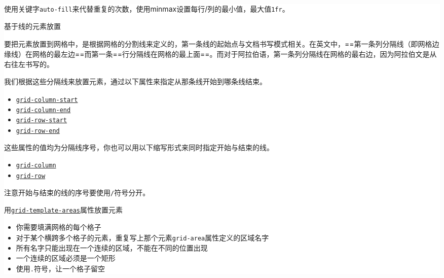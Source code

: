 使用关键字`auto-fill`来代替重复的次数，使用minmax设置每行/列的最小值，最大值`1fr`。





基于线的元素放置

要把元素放置到网格中，是根据网格的分割线来定义的，第一条线的起始点与文档书写模式相关。在英文中，==第一条列分隔线（即网格边缘线）在网格的最左边==而第一条==行分隔线在网格的最上面==。而对于阿拉伯语，第一条列分隔线在网格的最右边，因为阿拉伯文是从右往左书写的。

我们根据这些分隔线来放置元素，通过以下属性来指定从那条线开始到哪条线结束。

- [`grid-column-start`](https://developer.mozilla.org/en-US/docs/Web/CSS/grid-column-start)
- [`grid-column-end`](https://developer.mozilla.org/en-US/docs/Web/CSS/grid-column-end)
- [`grid-row-start`](https://developer.mozilla.org/en-US/docs/Web/CSS/grid-row-start)
- [`grid-row-end`](https://developer.mozilla.org/en-US/docs/Web/CSS/grid-row-end)

这些属性的值均为分隔线序号，你也可以用以下缩写形式来同时指定开始与结束的线。

- [`grid-column`](https://developer.mozilla.org/zh-CN/docs/Web/CSS/grid-column)
- [`grid-row`](https://developer.mozilla.org/zh-CN/docs/Web/CSS/grid-row)

注意开始与结束的线的序号要使用`/`符号分开。



用[`grid-template-areas`](https://developer.mozilla.org/zh-CN/docs/Web/CSS/grid-template-areas)属性放置元素

- 你需要填满网格的每个格子
- 对于某个横跨多个格子的元素，重复写上那个元素`grid-area`属性定义的区域名字
- 所有名字只能出现在一个连续的区域，不能在不同的位置出现
- 一个连续的区域必须是一个矩形
- 使用`.`符号，让一个格子留空








































